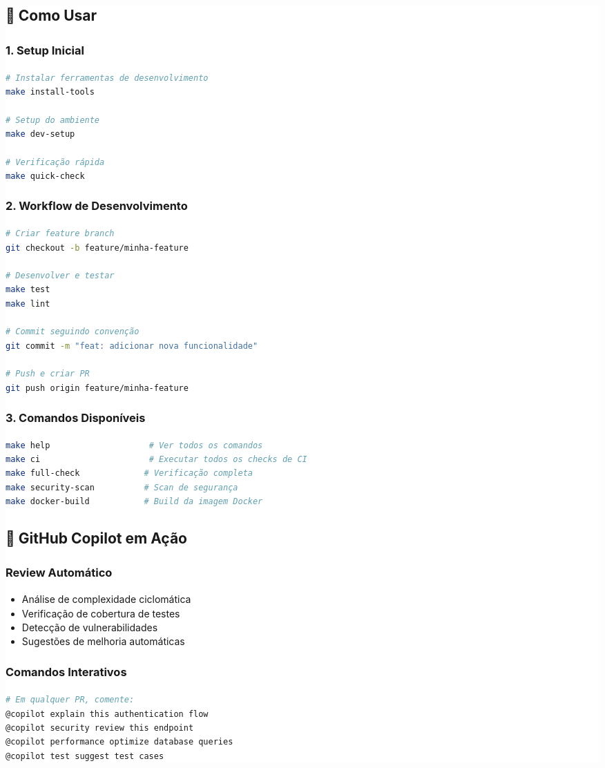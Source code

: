 ## 🚀 Como Usar

### 1. **Setup Inicial**
```bash
# Instalar ferramentas de desenvolvimento
make install-tools

# Setup do ambiente
make dev-setup

# Verificação rápida
make quick-check
```

### 2. **Workflow de Desenvolvimento**
```bash
# Criar feature branch
git checkout -b feature/minha-feature

# Desenvolver e testar
make test
make lint

# Commit seguindo convenção
git commit -m "feat: adicionar nova funcionalidade"

# Push e criar PR
git push origin feature/minha-feature
```

### 3. **Comandos Disponíveis**
```bash
make help                    # Ver todos os comandos
make ci                      # Executar todos os checks de CI
make full-check             # Verificação completa
make security-scan          # Scan de segurança
make docker-build           # Build da imagem Docker
```

## 🤖 GitHub Copilot em Ação

### **Review Automático**
- Análise de complexidade ciclomática
- Verificação de cobertura de testes
- Detecção de vulnerabilidades
- Sugestões de melhoria automáticas

### **Comandos Interativos**
```bash
# Em qualquer PR, comente:
@copilot explain this authentication flow
@copilot security review this endpoint
@copilot performance optimize database queries
@copilot test suggest test cases
```
